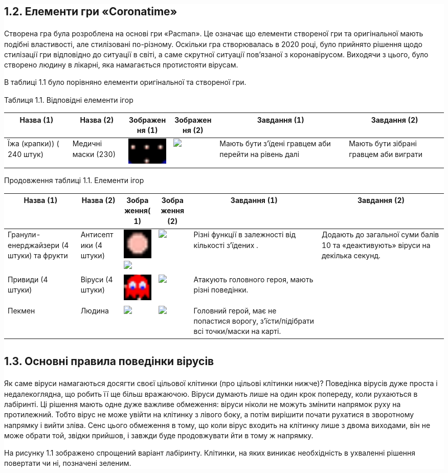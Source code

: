 
## **1.2. Елементи гри «Coronatime»**

Створена гра була розроблена на основі гри «Pacman». Це означає що елементи створеної гри та оригінальної мають подібні властивості, але стилізовані по-різному. Оскільки гра створювалась в 2020 році, було прийнято рішення щодо стилізації гри відповідно до ситуації в світі, а саме скрутної ситуації пов’язаної з коронавірусом. Виходячи з цього, було створено людину в лікарні, яка намагається протистояти вірусам.

В таблиці 1.1 було порівняно елементи оригінальної та створеної гри.

Таблиця 1.1. Відповідні елементи ігор

|Назва (1)|Назва (2)|Зображення (1)|Зображення (2)|Завдання (1)|Завдання (2)|
| - | - | - | - | - | - |
|Їжа (крапки)) ( 240 штук)|Медичні маски (230)|![](img/Aspose.Words.cd490194-40f6-48d6-bac4-3ff4ad2047b2.001.png)|![](img/Aspose.Words.cd490194-40f6-48d6-bac4-3ff4ad2047b2.002.png)|Мають бути з’їдені гравцем аби перейти на рівень далі|Мають бути зібрані гравцем аби виграти|


Продовження таблиці 1.1. Елементи ігор

|Назва (1)|Назва (2)|Зображення( 1)|Зображення (2)|Завдання (1)|Завдання (2)|
| - | - | - | - | - | - |
|Гранули-енерджайзери (4 штуки) та фрукти|Антисептики (4 штуки)|![](img/Aspose.Words.cd490194-40f6-48d6-bac4-3ff4ad2047b2.003.png)![](img/Aspose.Words.cd490194-40f6-48d6-bac4-3ff4ad2047b2.004.png)|![](img/Aspose.Words.cd490194-40f6-48d6-bac4-3ff4ad2047b2.005.png)|Різні функції в залежності від кількості з’їдених .|Додають до загальної суми балів 10 та «деактивують» віруси на декілька секунд.|
|Привиди (4 штуки)|Віруси (4 штуки)|![](img/Aspose.Words.cd490194-40f6-48d6-bac4-3ff4ad2047b2.006.png)|![](img/Aspose.Words.cd490194-40f6-48d6-bac4-3ff4ad2047b2.007.png)|Атакують головного героя, мають різні поведінки.|
|Пекмен|Людина|![](img/Aspose.Words.cd490194-40f6-48d6-bac4-3ff4ad2047b2.008.png)|![](img/Aspose.Words.cd490194-40f6-48d6-bac4-3ff4ad2047b2.009.png)|Головний герой, має не попастися ворогу, з’їсти/підібрати всі точки/маски на карті.|


## **1.3. Основні правила поведінки вірусів**

Як саме віруси намагаються досягти своєї цільової клітинки (про цільові клітинки нижче)? Поведінка вірусів дуже проста і недалекоглядна, що робить її ще більш вражаючою. Віруси думають лише на один крок попереду, коли рухаються в лабіринті. Ці рішення мають одне дуже важливе обмеження: віруси ніколи не можуть змінити напрямок руху на протилежний. Тобто вірус не може увійти на клітинку з лівого боку, а потім вирішити почати рухатися в зворотному  напрямку і вийти зліва. Сенс цього обмеження в тому, що коли вірус входить на клітинку лише з двома виходами, він не може обрати той, звідки прийшов, і завжди буде продовжувати йти в тому ж напрямку.

На рисунку 1.1 зображено спрощений варіант лабіринту. Клітинки, на яких виникає необхідність в ухваленні рішення повертати чи ні, позначені зеленим. 
